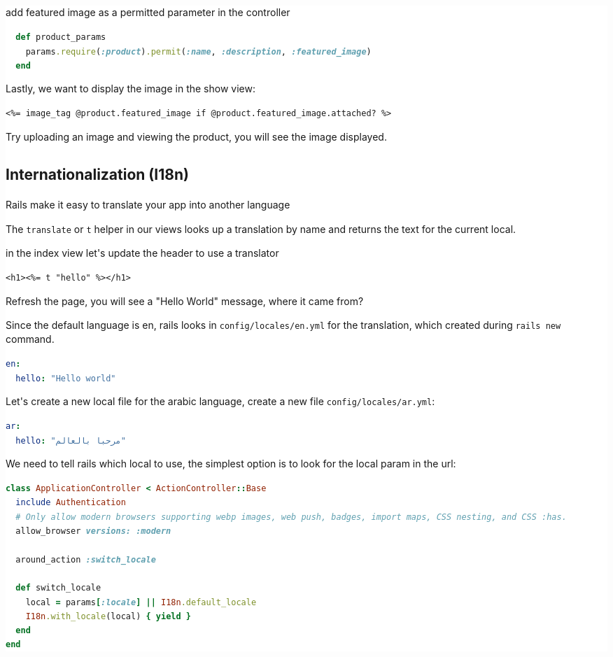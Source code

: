 add featured image as a permitted parameter in the controller

```ruby
  def product_params
    params.require(:product).permit(:name, :description, :featured_image)
  end
```

Lastly, we want to display the image in the show view:

```erb
<%= image_tag @product.featured_image if @product.featured_image.attached? %>
```

Try uploading an image and viewing the product, you will see the image displayed.

## Internationalization (I18n)

Rails make it easy to translate your app into another language

The `translate` or `t` helper in our views looks up a translation by name and returns the text for the current local.

in the index view let's update the header to use a translator

```erb
<h1><%= t "hello" %></h1>
```

Refresh the page, you will see a "Hello World" message, where it came from?

Since the default language is en, rails looks in `config/locales/en.yml` for the translation, which created during `rails new` command.

```yaml
en:
  hello: "Hello world"
```

Let's create a new local file for the arabic language, create a new file `config/locales/ar.yml`:

```yaml
ar:
  hello: "مرحبا بالعالم"
```

We need to tell rails which local to use, the simplest option is to look for the local param in the url:

```ruby
class ApplicationController < ActionController::Base
  include Authentication
  # Only allow modern browsers supporting webp images, web push, badges, import maps, CSS nesting, and CSS :has.
  allow_browser versions: :modern

  around_action :switch_locale

  def switch_locale
    local = params[:locale] || I18n.default_locale
    I18n.with_locale(local) { yield }
  end
end
```
